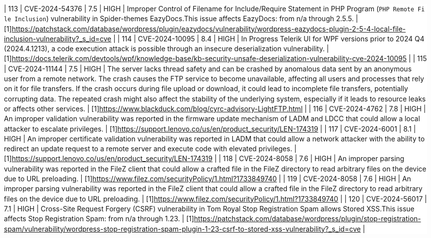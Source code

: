| 113 | CVE-2024-54376 | 7.5  | HIGH | Improper Control of Filename for Include/Require Statement in PHP Program (`PHP Remote File Inclusion`) vulnerability in Spider-themes EazyDocs.This issue affects EazyDocs: from n/a through 2.5.5. | [1]https://patchstack.com/database/wordpress/plugin/eazydocs/vulnerability/wordpress-eazydocs-plugin-2-5-4-local-file-inclusion-vulnerability?_s_id=cve |
| 114 | CVE-2024-10095 | 8.4  | HIGH | In Progress Telerik UI for WPF versions prior to 2024 Q4 (2024.4.1213), a code execution attack is possible through an insecure deserialization vulnerability. | [1]https://docs.telerik.com/devtools/wpf/knowledge-base/kb-security-unsafe-deserialization-vulnerability-cve-2024-10095 |
| 115 | CVE-2024-11144 | 7.5  | HIGH | The server lacks thread safety and can be crashed by anomalous data sent by an anonymous user from a remote network. The crash causes the FTP service to become unavailable, affecting all users and processes that rely on it for file transfers. If the crash occurs during file upload or download, it could lead to incomplete file transfers, potentially corrupting data. The repeated crash might also affect the stability of the underlying system, especially if it leads to resource leaks or affects other services. | [1]https://www.blackduck.com/blog/cyrc-advisory-LightFTP.html |
| 116 | CVE-2024-4762 | 7.8  | HIGH | An improper validation vulnerability was reported in the firmware update mechanism of LADM and LDCC that could allow a local attacker to escalate privileges. | [1]https://support.lenovo.co/us/en/product_security/LEN-174319 |
| 117 | CVE-2024-6001 | 8.1  | HIGH | An improper certificate validation vulnerability was reported in LADM that could allow a network attacker with the ability to redirect an update request to a remote server and execute code with elevated privileges. | [1]https://support.lenovo.co/us/en/product_security/LEN-174319 |
| 118 | CVE-2024-8058 | 7.6  | HIGH | An improper parsing vulnerability was reported in the FileZ client that could allow a crafted file in the FileZ directory to read arbitrary files on the device due to URL preloading. | [1]https://www.filez.com/securityPolicy/1.html?1733849740 |
| 119 | CVE-2024-8058 | 7.6  | HIGH | An improper parsing vulnerability was reported in the FileZ client that could allow a crafted file in the FileZ directory to read arbitrary files on the device due to URL preloading. | [1]https://www.filez.com/securityPolicy/1.html?1733849740 |
| 120 | CVE-2024-56017 | 7.1  | HIGH | Cross-Site Request Forgery (CSRF) vulnerability in Tom Royal Stop Registration Spam allows Stored XSS.This issue affects Stop Registration Spam: from n/a through 1.23. | [1]https://patchstack.com/database/wordpress/plugin/stop-registration-spam/vulnerability/wordpress-stop-registration-spam-plugin-1-23-csrf-to-stored-xss-vulnerability?_s_id=cve |
